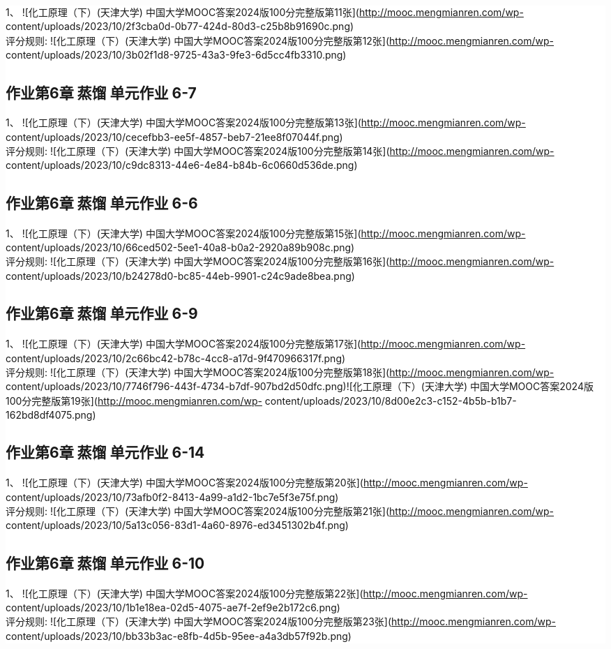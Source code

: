 1、 ![化工原理（下）\(天津大学\)
中国大学MOOC答案2024版100分完整版第11张](http://mooc.mengmianren.com/wp-
content/uploads/2023/10/2f3cba0d-0b77-424d-80d3-c25b8b91690c.png)  
评分规则:  ![化工原理（下）\(天津大学\)
中国大学MOOC答案2024版100分完整版第12张](http://mooc.mengmianren.com/wp-
content/uploads/2023/10/3b02f1d8-9725-43a3-9fe3-6d5cc4fb3310.png)

## 作业第6章 蒸馏 单元作业 6-7

1、 ![化工原理（下）\(天津大学\)
中国大学MOOC答案2024版100分完整版第13张](http://mooc.mengmianren.com/wp-
content/uploads/2023/10/cecefbb3-ee5f-4857-beb7-21ee8f07044f.png)  
评分规则:  ![化工原理（下）\(天津大学\)
中国大学MOOC答案2024版100分完整版第14张](http://mooc.mengmianren.com/wp-
content/uploads/2023/10/c9dc8313-44e6-4e84-b84b-6c0660d536de.png)

## 作业第6章 蒸馏 单元作业 6-6

1、 ![化工原理（下）\(天津大学\)
中国大学MOOC答案2024版100分完整版第15张](http://mooc.mengmianren.com/wp-
content/uploads/2023/10/66ced502-5ee1-40a8-b0a2-2920a89b908c.png)  
评分规则:  ![化工原理（下）\(天津大学\)
中国大学MOOC答案2024版100分完整版第16张](http://mooc.mengmianren.com/wp-
content/uploads/2023/10/b24278d0-bc85-44eb-9901-c24c9ade8bea.png)

## 作业第6章 蒸馏 单元作业 6-9

1、 ![化工原理（下）\(天津大学\)
中国大学MOOC答案2024版100分完整版第17张](http://mooc.mengmianren.com/wp-
content/uploads/2023/10/2c66bc42-b78c-4cc8-a17d-9f470966317f.png)  
评分规则:  ![化工原理（下）\(天津大学\)
中国大学MOOC答案2024版100分完整版第18张](http://mooc.mengmianren.com/wp-
content/uploads/2023/10/7746f796-443f-4734-b7df-907bd2d50dfc.png)![化工原理（下）\(天津大学\)
中国大学MOOC答案2024版100分完整版第19张](http://mooc.mengmianren.com/wp-
content/uploads/2023/10/8d00e2c3-c152-4b5b-b1b7-162bd8df4075.png)

## 作业第6章 蒸馏 单元作业 6-14

1、 ![化工原理（下）\(天津大学\)
中国大学MOOC答案2024版100分完整版第20张](http://mooc.mengmianren.com/wp-
content/uploads/2023/10/73afb0f2-8413-4a99-a1d2-1bc7e5f3e75f.png)  
评分规则:  ![化工原理（下）\(天津大学\)
中国大学MOOC答案2024版100分完整版第21张](http://mooc.mengmianren.com/wp-
content/uploads/2023/10/5a13c056-83d1-4a60-8976-ed3451302b4f.png)

## 作业第6章 蒸馏 单元作业 6-10

1、 ![化工原理（下）\(天津大学\)
中国大学MOOC答案2024版100分完整版第22张](http://mooc.mengmianren.com/wp-
content/uploads/2023/10/1b1e18ea-02d5-4075-ae7f-2ef9e2b172c6.png)  
评分规则:  ![化工原理（下）\(天津大学\)
中国大学MOOC答案2024版100分完整版第23张](http://mooc.mengmianren.com/wp-
content/uploads/2023/10/bb33b3ac-e8fb-4d5b-95ee-a4a3db57f92b.png)
